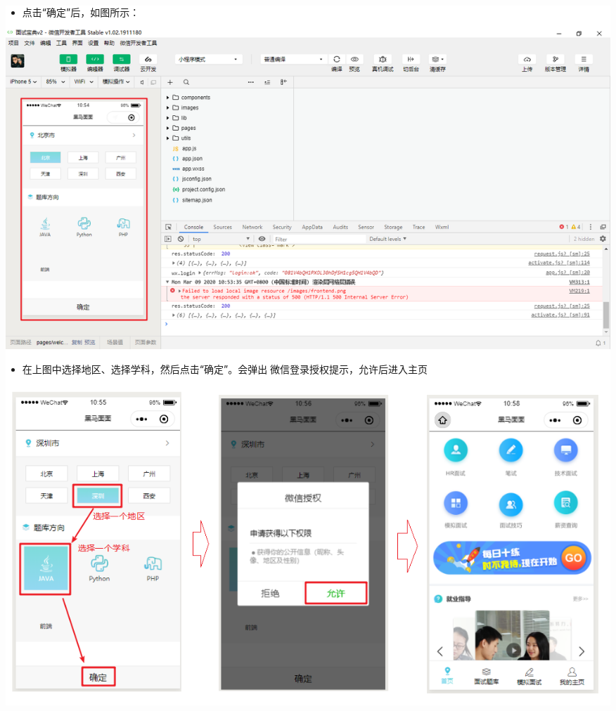 * 点击“确定”后，如图所示：

![image-20200309105502353](./总img/框架7/image-20200309105502353.png)

* 在上图中选择地区、选择学科，然后点击“确定”。会弹出 微信登录授权提示，允许后进入主页

![image-20200309105834775](./总img/框架7/image-20200309105834775.png)
